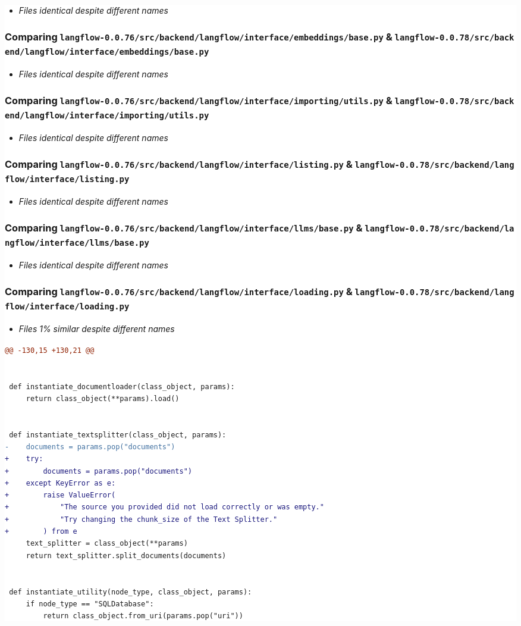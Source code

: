  * *Files identical despite different names*

### Comparing `langflow-0.0.76/src/backend/langflow/interface/embeddings/base.py` & `langflow-0.0.78/src/backend/langflow/interface/embeddings/base.py`

 * *Files identical despite different names*

### Comparing `langflow-0.0.76/src/backend/langflow/interface/importing/utils.py` & `langflow-0.0.78/src/backend/langflow/interface/importing/utils.py`

 * *Files identical despite different names*

### Comparing `langflow-0.0.76/src/backend/langflow/interface/listing.py` & `langflow-0.0.78/src/backend/langflow/interface/listing.py`

 * *Files identical despite different names*

### Comparing `langflow-0.0.76/src/backend/langflow/interface/llms/base.py` & `langflow-0.0.78/src/backend/langflow/interface/llms/base.py`

 * *Files identical despite different names*

### Comparing `langflow-0.0.76/src/backend/langflow/interface/loading.py` & `langflow-0.0.78/src/backend/langflow/interface/loading.py`

 * *Files 1% similar despite different names*

```diff
@@ -130,15 +130,21 @@
 
 
 def instantiate_documentloader(class_object, params):
     return class_object(**params).load()
 
 
 def instantiate_textsplitter(class_object, params):
-    documents = params.pop("documents")
+    try:
+        documents = params.pop("documents")
+    except KeyError as e:
+        raise ValueError(
+            "The source you provided did not load correctly or was empty."
+            "Try changing the chunk_size of the Text Splitter."
+        ) from e
     text_splitter = class_object(**params)
     return text_splitter.split_documents(documents)
 
 
 def instantiate_utility(node_type, class_object, params):
     if node_type == "SQLDatabase":
         return class_object.from_uri(params.pop("uri"))
```
